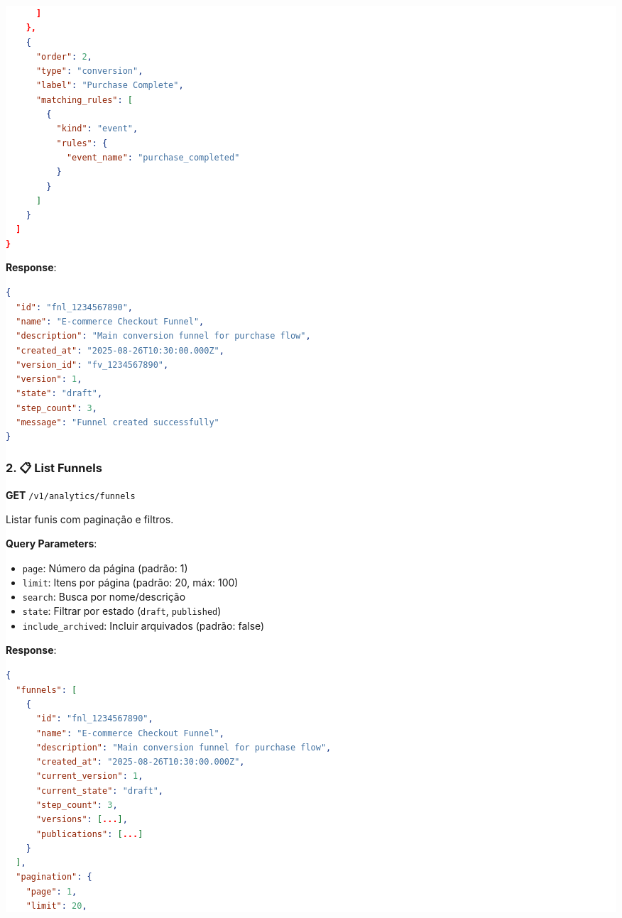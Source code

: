 ```json
      ]
    },
    {
      "order": 2,
      "type": "conversion",
      "label": "Purchase Complete",
      "matching_rules": [
        {
          "kind": "event",
          "rules": {
            "event_name": "purchase_completed"
          }
        }
      ]
    }
  ]
}
```

**Response**:
```json
{
  "id": "fnl_1234567890",
  "name": "E-commerce Checkout Funnel", 
  "description": "Main conversion funnel for purchase flow",
  "created_at": "2025-08-26T10:30:00.000Z",
  "version_id": "fv_1234567890",
  "version": 1,
  "state": "draft",
  "step_count": 3,
  "message": "Funnel created successfully"
}
```

### 2. 📋 List Funnels
**GET** `/v1/analytics/funnels`

Listar funis com paginação e filtros.

**Query Parameters**:
- `page`: Número da página (padrão: 1)
- `limit`: Itens por página (padrão: 20, máx: 100)
- `search`: Busca por nome/descrição
- `state`: Filtrar por estado (`draft`, `published`)
- `include_archived`: Incluir arquivados (padrão: false)

**Response**:
```json
{
  "funnels": [
    {
      "id": "fnl_1234567890",
      "name": "E-commerce Checkout Funnel",
      "description": "Main conversion funnel for purchase flow",
      "created_at": "2025-08-26T10:30:00.000Z",
      "current_version": 1,
      "current_state": "draft",
      "step_count": 3,
      "versions": [...],
      "publications": [...]
    }
  ],
  "pagination": {
    "page": 1,
    "limit": 20,
```